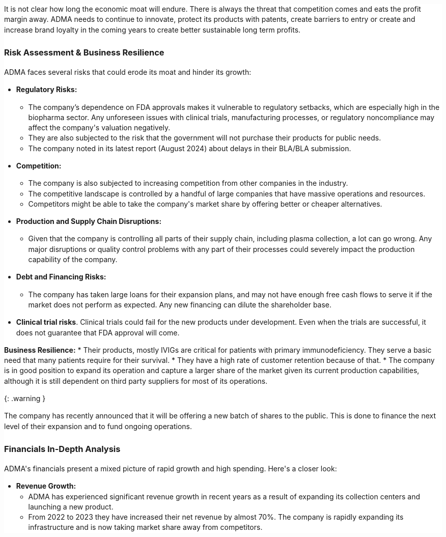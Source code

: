   It is not clear how long the economic moat will endure. There is always the threat that competition comes and eats the profit margin away. ADMA needs to continue to innovate, protect its products with patents, create barriers to entry or create and increase brand loyalty in the coming years to create better sustainable long term profits.

### Risk Assessment & Business Resilience

ADMA faces several risks that could erode its moat and hinder its growth:

*   **Regulatory Risks:**
    *   The company’s dependence on FDA approvals makes it vulnerable to regulatory setbacks, which are especially high in the biopharma sector. Any unforeseen issues with clinical trials, manufacturing processes, or regulatory noncompliance may affect the company's valuation negatively.
    *   They are also subjected to the risk that the government will not purchase their products for public needs.
    *   The company noted in its latest report (August 2024) about delays in their BLA/BLA submission.
*  **Competition:**
     * The company is also subjected to increasing competition from other companies in the industry.
     *  The competitive landscape is controlled by a handful of large companies that have massive operations and resources.
     *  Competitors might be able to take the company's market share by offering better or cheaper alternatives.
*   **Production and Supply Chain Disruptions:**
    *   Given that the company is controlling all parts of their supply chain, including plasma collection, a lot can go wrong. Any major disruptions or quality control problems with any part of their processes could severely impact the production capability of the company.
*   **Debt and Financing Risks:**
    *    The company has taken large loans for their expansion plans, and may not have enough free cash flows to serve it if the market does not perform as expected. Any new financing can dilute the shareholder base.
   
*    **Clinical trial risks**. Clinical trials could fail for the new products under development. Even when the trials are successful, it does not guarantee that FDA approval will come.

   **Business Resilience:**
    *  Their products, mostly IVIGs are critical for patients with primary immunodeficiency. They serve a basic need that many patients require for their survival.
    *   They have a high rate of customer retention because of that.
    *   The company is in good position to expand its operation and capture a larger share of the market given its current production capabilities, although it is still dependent on third party suppliers for most of its operations.

{: .warning }

  The company has recently announced that it will be offering a new batch of shares to the public. This is done to finance the next level of their expansion and to fund ongoing operations.

### Financials In-Depth Analysis

ADMA's financials present a mixed picture of rapid growth and high spending. Here's a closer look:

*   **Revenue Growth:**
    *   ADMA has experienced significant revenue growth in recent years as a result of expanding its collection centers and launching a new product.
    *   From 2022 to 2023 they have increased their net revenue by almost 70%. The company is rapidly expanding its infrastructure and is now taking market share away from competitors.
    